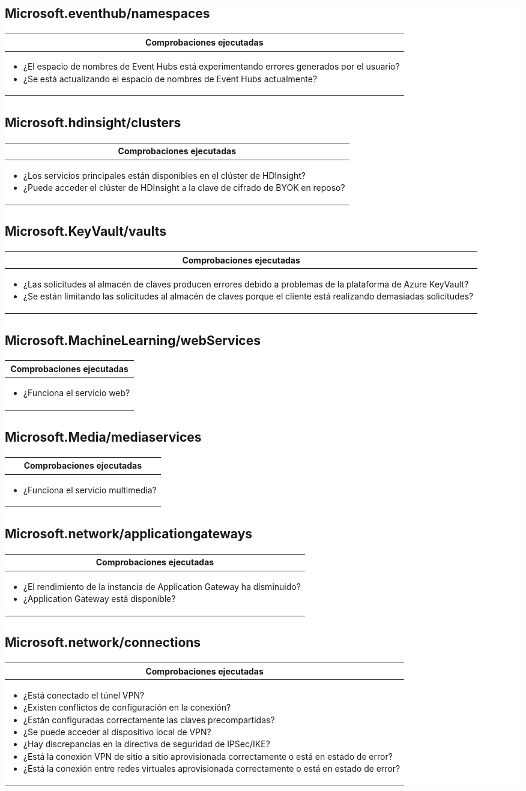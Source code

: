 ## <a name="microsofteventhubnamespaces"></a>Microsoft.eventhub/namespaces
|Comprobaciones ejecutadas|
|---|
|<ul><li>¿El espacio de nombres de Event Hubs está experimentando errores generados por el usuario?</li><li>¿Se está actualizando el espacio de nombres de Event Hubs actualmente?</li></ul>|

## <a name="microsofthdinsightclusters"></a>Microsoft.hdinsight/clusters
|Comprobaciones ejecutadas|
|---|
|<ul><li>¿Los servicios principales están disponibles en el clúster de HDInsight?</li><li>¿Puede acceder el clúster de HDInsight a la clave de cifrado de BYOK en reposo?</li></ul>|

## <a name="microsoftkeyvaultvaults"></a>Microsoft.KeyVault/vaults
|Comprobaciones ejecutadas|
|---|
|<ul><li>¿Las solicitudes al almacén de claves producen errores debido a problemas de la plataforma de Azure KeyVault?</li><li>¿Se están limitando las solicitudes al almacén de claves porque el cliente está realizando demasiadas solicitudes?</li></ul>|

## <a name="microsoftmachinelearningwebservices"></a>Microsoft.MachineLearning/webServices
|Comprobaciones ejecutadas|
|---|
|<ul><li>¿Funciona el servicio web?</li></ul>|

## <a name="microsoftmediamediaservices"></a>Microsoft.Media/mediaservices
|Comprobaciones ejecutadas|
|---|
|<ul><li>¿Funciona el servicio multimedia?</li></ul>|

## <a name="microsoftnetworkapplicationgateways"></a>Microsoft.network/applicationgateways
|Comprobaciones ejecutadas|
|---|
|<ul><li>¿El rendimiento de la instancia de Application Gateway ha disminuido?</li><li>¿Application Gateway está disponible?</li></ul>|

## <a name="microsoftnetworkconnections"></a>Microsoft.network/connections
|Comprobaciones ejecutadas|
|---|
|<ul><li>¿Está conectado el túnel VPN?</li><li>¿Existen conflictos de configuración en la conexión?</li><li>¿Están configuradas correctamente las claves precompartidas?</li><li>¿Se puede acceder al dispositivo local de VPN?</li><li>¿Hay discrepancias en la directiva de seguridad de IPSec/IKE?</li><li>¿Está la conexión VPN de sitio a sitio aprovisionada correctamente o está en estado de error?</li><li>¿Está la conexión entre redes virtuales aprovisionada correctamente o está en estado de error?</li></ul>|
